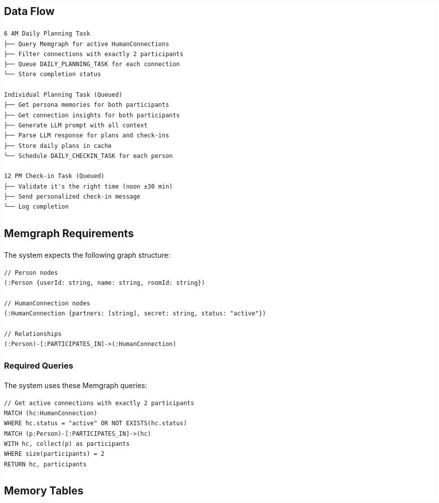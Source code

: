 ## Data Flow

```
6 AM Daily Planning Task
├── Query Memgraph for active HumanConnections
├── Filter connections with exactly 2 participants
├── Queue DAILY_PLANNING_TASK for each connection
└── Store completion status

Individual Planning Task (Queued)
├── Get persona memories for both participants
├── Get connection insights for both participants
├── Generate LLM prompt with all context
├── Parse LLM response for plans and check-ins
├── Store daily plans in cache
└── Schedule DAILY_CHECKIN_TASK for each person

12 PM Check-in Task (Queued)
├── Validate it's the right time (noon ±30 min)
├── Send personalized check-in message
└── Log completion
```

## Memgraph Requirements

The system expects the following graph structure:

```cypher
// Person nodes
(:Person {userId: string, name: string, roomId: string})

// HumanConnection nodes
(:HumanConnection {partners: [string], secret: string, status: "active"})

// Relationships
(:Person)-[:PARTICIPATES_IN]->(:HumanConnection)
```

### Required Queries

The system uses these Memgraph queries:

```cypher
// Get active connections with exactly 2 participants
MATCH (hc:HumanConnection)
WHERE hc.status = "active" OR NOT EXISTS(hc.status)
MATCH (p:Person)-[:PARTICIPATES_IN]->(hc)
WITH hc, collect(p) as participants
WHERE size(participants) = 2
RETURN hc, participants
```

## Memory Tables
